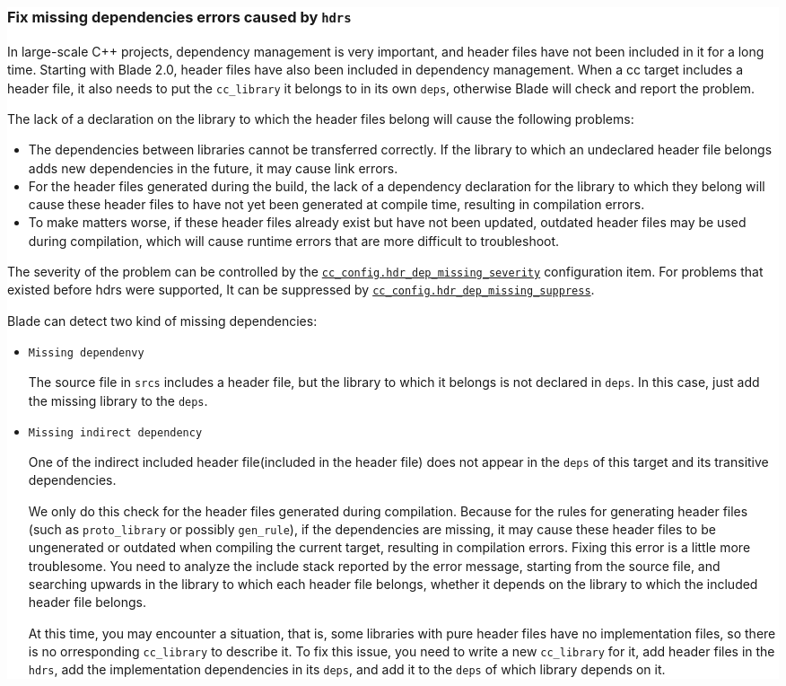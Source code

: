 ### Fix missing dependencies errors caused by `hdrs` ###

In large-scale C++ projects, dependency management is very important, and header files have not been included in it for a long time.
Starting with Blade 2.0, header files have also been included in dependency management.
When a cc target includes a header file, it also needs to put the `cc_library` it belongs to in its own `deps`, otherwise Blade will check and report
the problem.

The lack of a declaration on the library to which the header files belong will cause the following problems:

* The dependencies between libraries cannot be transferred correctly. If the library to which an undeclared header file belongs adds new dependencies
  in the future, it may cause link errors.
* For the header files generated during the build, the lack of a dependency declaration for the library to which they belong will cause these header
  files to have not yet been generated at compile time, resulting in compilation errors.
* To make matters worse, if these header files already exist but have not been updated, outdated header files may be used during compilation, which
  will cause runtime errors that are more difficult to troubleshoot.

The severity of the problem can be controlled by the [`cc_config.hdr_dep_missing_severity`](../config.md#cc_config) configuration item.
For problems that existed before hdrs were supported, It can be suppressed by [`cc_config.hdr_dep_missing_suppress`](../config.md#cc_config).

Blade can detect two kind of missing dependencies:

* `Missing dependenvy`

  The source file in `srcs` includes a header file, but the library to which it belongs is not declared in `deps`.
  In this case, just add the missing library to the `deps`.

* `Missing indirect dependency`

  One of the indirect included header file(included in the header file) does not appear in the `deps` of this target and its transitive dependencies.

  We only do this check for the header files generated during compilation.
  Because for the rules for generating header files (such as `proto_library` or possibly `gen_rule`), if the dependencies are missing,
  it may cause these header files to be ungenerated or outdated when compiling the current target, resulting in compilation errors.
  Fixing this error is a little more troublesome. You need to analyze the include stack reported by the error message, starting from the source file,
  and searching upwards in the library to which each header file belongs, whether it depends on the library to which the included header file belongs.

  At this time, you may encounter a situation, that is, some libraries with pure header files have no implementation files, so there is no orresponding
  `cc_library` to describe it. To fix this issue, you need to write a new `cc_library` for it, add header files in the `hdrs`, add the implementation
  dependencies in its `deps`, and add it to the `deps` of which library depends on it.
